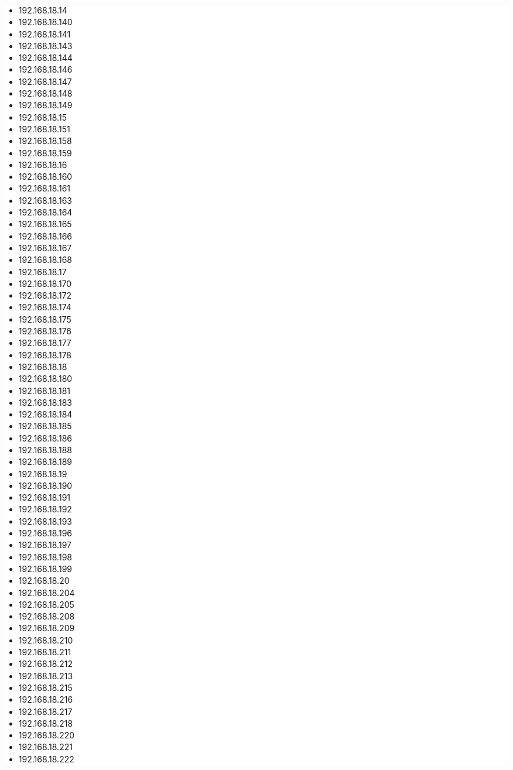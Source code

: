 - 192.168.18.14 
- 192.168.18.140 
- 192.168.18.141 
- 192.168.18.143 
- 192.168.18.144 
- 192.168.18.146 
- 192.168.18.147 
- 192.168.18.148 
- 192.168.18.149 
- 192.168.18.15 
- 192.168.18.151 
- 192.168.18.158 
- 192.168.18.159 
- 192.168.18.16 
- 192.168.18.160 
- 192.168.18.161 
- 192.168.18.163 
- 192.168.18.164 
- 192.168.18.165 
- 192.168.18.166 
- 192.168.18.167 
- 192.168.18.168 
- 192.168.18.17 
- 192.168.18.170 
- 192.168.18.172 
- 192.168.18.174 
- 192.168.18.175 
- 192.168.18.176 
- 192.168.18.177 
- 192.168.18.178 
- 192.168.18.18 
- 192.168.18.180 
- 192.168.18.181 
- 192.168.18.183 
- 192.168.18.184 
- 192.168.18.185 
- 192.168.18.186 
- 192.168.18.188 
- 192.168.18.189 
- 192.168.18.19 
- 192.168.18.190 
- 192.168.18.191 
- 192.168.18.192 
- 192.168.18.193 
- 192.168.18.196 
- 192.168.18.197 
- 192.168.18.198 
- 192.168.18.199 
- 192.168.18.20 
- 192.168.18.204 
- 192.168.18.205 
- 192.168.18.208 
- 192.168.18.209 
- 192.168.18.210 
- 192.168.18.211 
- 192.168.18.212 
- 192.168.18.213 
- 192.168.18.215 
- 192.168.18.216 
- 192.168.18.217 
- 192.168.18.218 
- 192.168.18.220 
- 192.168.18.221 
- 192.168.18.222 